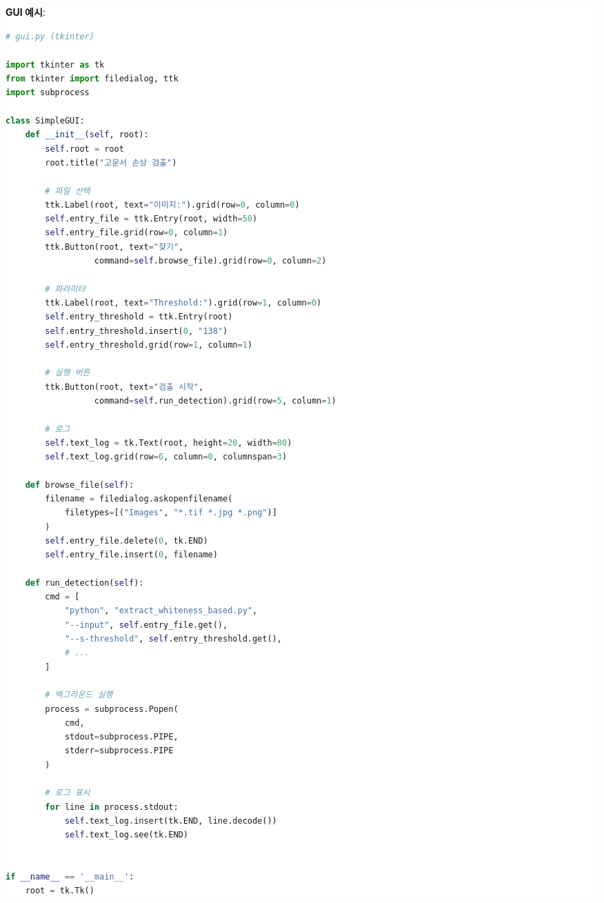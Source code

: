 **GUI 예시**:
```python
# gui.py (tkinter)

import tkinter as tk
from tkinter import filedialog, ttk
import subprocess

class SimpleGUI:
    def __init__(self, root):
        self.root = root
        root.title("고문서 손상 검출")

        # 파일 선택
        ttk.Label(root, text="이미지:").grid(row=0, column=0)
        self.entry_file = ttk.Entry(root, width=50)
        self.entry_file.grid(row=0, column=1)
        ttk.Button(root, text="찾기",
                  command=self.browse_file).grid(row=0, column=2)

        # 파라미터
        ttk.Label(root, text="Threshold:").grid(row=1, column=0)
        self.entry_threshold = ttk.Entry(root)
        self.entry_threshold.insert(0, "138")
        self.entry_threshold.grid(row=1, column=1)

        # 실행 버튼
        ttk.Button(root, text="검출 시작",
                  command=self.run_detection).grid(row=5, column=1)

        # 로그
        self.text_log = tk.Text(root, height=20, width=80)
        self.text_log.grid(row=6, column=0, columnspan=3)

    def browse_file(self):
        filename = filedialog.askopenfilename(
            filetypes=[("Images", "*.tif *.jpg *.png")]
        )
        self.entry_file.delete(0, tk.END)
        self.entry_file.insert(0, filename)

    def run_detection(self):
        cmd = [
            "python", "extract_whiteness_based.py",
            "--input", self.entry_file.get(),
            "--s-threshold", self.entry_threshold.get(),
            # ...
        ]

        # 백그라운드 실행
        process = subprocess.Popen(
            cmd,
            stdout=subprocess.PIPE,
            stderr=subprocess.PIPE
        )

        # 로그 표시
        for line in process.stdout:
            self.text_log.insert(tk.END, line.decode())
            self.text_log.see(tk.END)


if __name__ == '__main__':
    root = tk.Tk()
```
